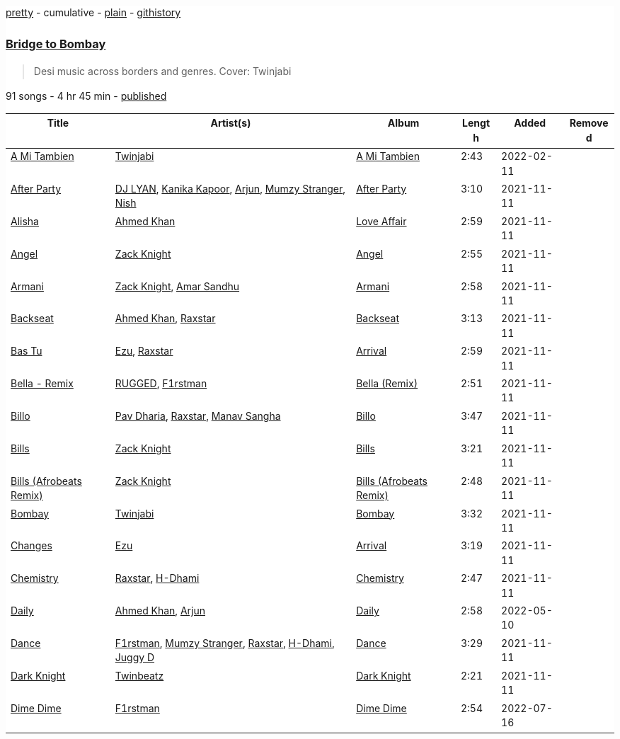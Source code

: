 [pretty](/playlists/pretty/37i9dQZF1DX2nX8HgBDmgL.md) - cumulative - [plain](/playlists/plain/37i9dQZF1DX2nX8HgBDmgL) - [githistory](https://github.githistory.xyz/mackorone/spotify-playlist-archive/blob/main/playlists/plain/37i9dQZF1DX2nX8HgBDmgL)

### [Bridge to Bombay](https://open.spotify.com/playlist/37i9dQZF1DX2nX8HgBDmgL)

> Desi music across borders and genres\. Cover: Twinjabi

91 songs - 4 hr 45 min - [published](https://open.spotify.com/playlist/4KvGVxCqKJ3562UipuWVPS)

| Title | Artist(s) | Album | Length | Added | Removed |
|---|---|---|---|---|---|
| [A Mi Tambien](https://open.spotify.com/track/547U8y8hkL0VwiGWQIawVi) | [Twinjabi](https://open.spotify.com/artist/3nU1DJyXFkJps0WK4mDniK) | [A Mi Tambien](https://open.spotify.com/album/3oGNeC63uyqRudbdsM5LUM) | 2:43 | 2022-02-11 |  |
| [After Party](https://open.spotify.com/track/1xzXdnoVhFLNVIFSxxfDCI) | [DJ LYAN](https://open.spotify.com/artist/34RXskrFhZmHo54xTt9L0B), [Kanika Kapoor](https://open.spotify.com/artist/6qcIg4IPLulyc03mWR87N8), [Arjun](https://open.spotify.com/artist/5tvfyAT4aOIOkumo6vw1yL), [Mumzy Stranger](https://open.spotify.com/artist/1ZjTtkG8iHppYgibGNc4rw), [Nish](https://open.spotify.com/artist/3xyfJgRtCzUrNshzo4Deg9) | [After Party](https://open.spotify.com/album/3VnubNDl7WjNDmXTjOdyXG) | 3:10 | 2021-11-11 |  |
| [Alisha](https://open.spotify.com/track/2MSRhHRe3BFYp7l8J4G2Yz) | [Ahmed Khan](https://open.spotify.com/artist/6S5gjIbHTmQ2uKljKjqLSp) | [Love Affair](https://open.spotify.com/album/6qc1s6JcXgstR90BfA6VQy) | 2:59 | 2021-11-11 |  |
| [Angel](https://open.spotify.com/track/5s6w6LGupX78gmYBnD6PyX) | [Zack Knight](https://open.spotify.com/artist/7JMBJmGMqw4H33HECyW4QP) | [Angel](https://open.spotify.com/album/6ayXe6K6BCesXlSeYFFowA) | 2:55 | 2021-11-11 |  |
| [Armani](https://open.spotify.com/track/5So8nHNL6ozctmXC2Ws6yA) | [Zack Knight](https://open.spotify.com/artist/7JMBJmGMqw4H33HECyW4QP), [Amar Sandhu](https://open.spotify.com/artist/52azpeiy7FKa0hoa8CwL6E) | [Armani](https://open.spotify.com/album/0EBcx91ECYHqlYbCX5TscH) | 2:58 | 2021-11-11 |  |
| [Backseat](https://open.spotify.com/track/1qtJ8od0YlqlHQqbHBQXCY) | [Ahmed Khan](https://open.spotify.com/artist/6S5gjIbHTmQ2uKljKjqLSp), [Raxstar](https://open.spotify.com/artist/1Y1yhpLR7nThkjyf2TeQCt) | [Backseat](https://open.spotify.com/album/278f7E26ePHqvmQkCXy2dZ) | 3:13 | 2021-11-11 |  |
| [Bas Tu](https://open.spotify.com/track/2xo3oFUXpZy5mgVyj0qYSB) | [Ezu](https://open.spotify.com/artist/2r3HmBK84dHpMW5WFNdWNP), [Raxstar](https://open.spotify.com/artist/1Y1yhpLR7nThkjyf2TeQCt) | [Arrival](https://open.spotify.com/album/656ie0ZaD1avko2b4WpwOD) | 2:59 | 2021-11-11 |  |
| [Bella \- Remix](https://open.spotify.com/track/08tD6v1NxBVogoCMEAjfcy) | [RUGGED](https://open.spotify.com/artist/7HVtSgsv5Ye0Y6ntC97jbW), [F1rstman](https://open.spotify.com/artist/0IA4SdCS8HBDX6oBoOlgaf) | [Bella \(Remix\)](https://open.spotify.com/album/6peugWzEh178js54Sqzf8G) | 2:51 | 2021-11-11 |  |
| [Billo](https://open.spotify.com/track/3jBFbusiheS1oGYqUMXoHe) | [Pav Dharia](https://open.spotify.com/artist/0j2LQCxHNcJdkuJRa8KEp5), [Raxstar](https://open.spotify.com/artist/1Y1yhpLR7nThkjyf2TeQCt), [Manav Sangha](https://open.spotify.com/artist/4HlVsvQeHFR3JRLuS5G5qs) | [Billo](https://open.spotify.com/album/6BCWhduHjOLEuTDKpRFTfY) | 3:47 | 2021-11-11 |  |
| [Bills](https://open.spotify.com/track/1YHlgbQb7qACT02vSgRopY) | [Zack Knight](https://open.spotify.com/artist/7JMBJmGMqw4H33HECyW4QP) | [Bills](https://open.spotify.com/album/1pq40rifwpeuES8SRpdG2j) | 3:21 | 2021-11-11 |  |
| [Bills \(Afrobeats Remix\)](https://open.spotify.com/track/0Rx5fjG8RQQhbFaYfJ6twF) | [Zack Knight](https://open.spotify.com/artist/7JMBJmGMqw4H33HECyW4QP) | [Bills \(Afrobeats Remix\)](https://open.spotify.com/album/0Bkne36PxE1lQMLvBUWpuk) | 2:48 | 2021-11-11 |  |
| [Bombay](https://open.spotify.com/track/1FmVug8uLd7pdFDTE569wn) | [Twinjabi](https://open.spotify.com/artist/3nU1DJyXFkJps0WK4mDniK) | [Bombay](https://open.spotify.com/album/0s0tv81NR9SFBZeG67iZLd) | 3:32 | 2021-11-11 |  |
| [Changes](https://open.spotify.com/track/1vu9t6ctWcJyp05cyYSPzC) | [Ezu](https://open.spotify.com/artist/2r3HmBK84dHpMW5WFNdWNP) | [Arrival](https://open.spotify.com/album/656ie0ZaD1avko2b4WpwOD) | 3:19 | 2021-11-11 |  |
| [Chemistry](https://open.spotify.com/track/3Owi1WFOGSbb8rqspfVEO4) | [Raxstar](https://open.spotify.com/artist/1Y1yhpLR7nThkjyf2TeQCt), [H\-Dhami](https://open.spotify.com/artist/0GgtsI54TB5WM3350rYpvK) | [Chemistry](https://open.spotify.com/album/3cx7Q9tJE4JZVWF9pghpAn) | 2:47 | 2021-11-11 |  |
| [Daily](https://open.spotify.com/track/1YHQk3mvPu3CJediWgaiNa) | [Ahmed Khan](https://open.spotify.com/artist/6S5gjIbHTmQ2uKljKjqLSp), [Arjun](https://open.spotify.com/artist/5tvfyAT4aOIOkumo6vw1yL) | [Daily](https://open.spotify.com/album/19ENjuaSWREwNmdVuP7ddA) | 2:58 | 2022-05-10 |  |
| [Dance](https://open.spotify.com/track/7fWMvmH2YLxabiHfxH03CO) | [F1rstman](https://open.spotify.com/artist/0IA4SdCS8HBDX6oBoOlgaf), [Mumzy Stranger](https://open.spotify.com/artist/1ZjTtkG8iHppYgibGNc4rw), [Raxstar](https://open.spotify.com/artist/1Y1yhpLR7nThkjyf2TeQCt), [H\-Dhami](https://open.spotify.com/artist/0GgtsI54TB5WM3350rYpvK), [Juggy D](https://open.spotify.com/artist/5Lt1YtQ7PK7ANlfAM9vqVj) | [Dance](https://open.spotify.com/album/4iVZa6nsYDb5XYA3gwBg1v) | 3:29 | 2021-11-11 |  |
| [Dark Knight](https://open.spotify.com/track/5flPNCDnZuil33Bpav6iFl) | [Twinbeatz](https://open.spotify.com/artist/4L7glay6qnMnr6MQawUzjT) | [Dark Knight](https://open.spotify.com/album/3VuCQ8Yj7HjGODQTePfvQq) | 2:21 | 2021-11-11 |  |
| [Dime Dime](https://open.spotify.com/track/4kNTujhP4ZNfK2W93XyOma) | [F1rstman](https://open.spotify.com/artist/0IA4SdCS8HBDX6oBoOlgaf) | [Dime Dime](https://open.spotify.com/album/68AtbgSozP9VW7NYQs9OJB) | 2:54 | 2022-07-16 |  |